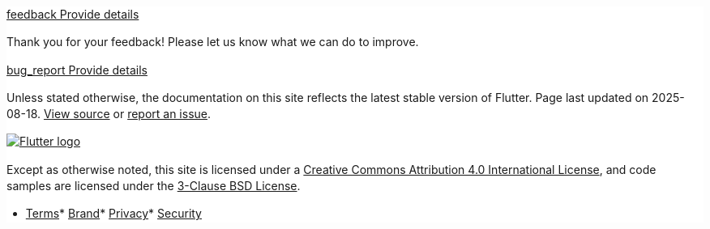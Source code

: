  [feedback Provide details](https://github.com/flutter/website/issues/new?template=1_page_issue.yml&&page-url=https://docs.flutter.dev/cookbook/animation/physics-simulation/&page-source=https://github.com/flutter/website/tree/main/src/content/cookbook/animation/physics-simulation.md)

Thank you for your feedback! Please let us know what we can do to improve.

 [bug\_report Provide details](https://github.com/flutter/website/issues/new?template=1_page_issue.yml&&page-url=https://docs.flutter.dev/cookbook/animation/physics-simulation/&page-source=https://github.com/flutter/website/tree/main/src/content/cookbook/animation/physics-simulation.md)

Unless stated otherwise, the documentation on this site reflects the latest stable version of Flutter. Page last updated on 2025-08-18. [View source](https://github.com/flutter/website/tree/main/src/content/cookbook/animation/physics-simulation.md) or [report an issue](https://github.com/flutter/website/issues/new?template=1_page_issue.yml&&page-url=https://docs.flutter.dev/cookbook/animation/physics-simulation/&page-source=https://github.com/flutter/website/tree/main/src/content/cookbook/animation/physics-simulation.md "Report an issue with this page").

[![Flutter logo](/assets/images/branding/flutter/logo+text/horizontal/white.svg)](https://flutter.dev)

Except as otherwise noted, this site is licensed under a [Creative Commons Attribution 4.0 International License](https://creativecommons.org/licenses/by/4.0/), and code samples are licensed under the [3-Clause BSD License](https://opensource.org/licenses/BSD-3-Clause).

* [Terms](/tos "Terms of use")* [Brand](/brand "Brand usage guidelines")* [Privacy](https://policies.google.com/privacy "Privacy policy")* [Security](/security "Security philosophy and practices")

    